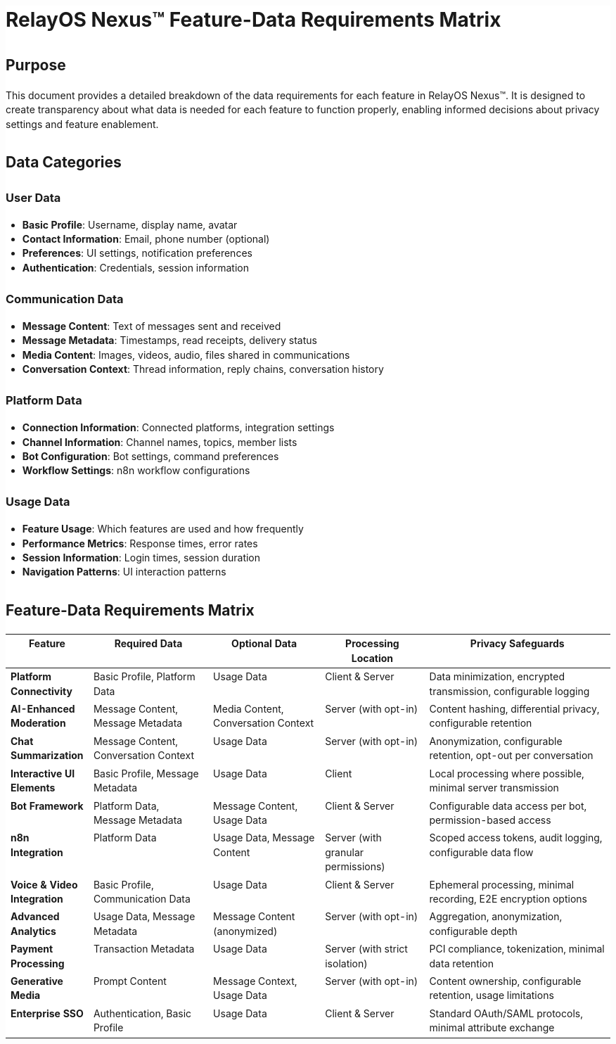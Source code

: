 # RelayOS Nexus™ Feature-Data Requirements Matrix

## Purpose
This document provides a detailed breakdown of the data requirements for each feature in RelayOS Nexus™. It is designed to create transparency about what data is needed for each feature to function properly, enabling informed decisions about privacy settings and feature enablement.

## Data Categories

### User Data
- **Basic Profile**: Username, display name, avatar
- **Contact Information**: Email, phone number (optional)
- **Preferences**: UI settings, notification preferences
- **Authentication**: Credentials, session information

### Communication Data
- **Message Content**: Text of messages sent and received
- **Message Metadata**: Timestamps, read receipts, delivery status
- **Media Content**: Images, videos, audio, files shared in communications
- **Conversation Context**: Thread information, reply chains, conversation history

### Platform Data
- **Connection Information**: Connected platforms, integration settings
- **Channel Information**: Channel names, topics, member lists
- **Bot Configuration**: Bot settings, command preferences
- **Workflow Settings**: n8n workflow configurations

### Usage Data
- **Feature Usage**: Which features are used and how frequently
- **Performance Metrics**: Response times, error rates
- **Session Information**: Login times, session duration
- **Navigation Patterns**: UI interaction patterns

## Feature-Data Requirements Matrix

| Feature | Required Data | Optional Data | Processing Location | Privacy Safeguards |
|---------|---------------|---------------|---------------------|-------------------|
| **Platform Connectivity** | Basic Profile, Platform Data | Usage Data | Client & Server | Data minimization, encrypted transmission, configurable logging |
| **AI-Enhanced Moderation** | Message Content, Message Metadata | Media Content, Conversation Context | Server (with opt-in) | Content hashing, differential privacy, configurable retention |
| **Chat Summarization** | Message Content, Conversation Context | Usage Data | Server (with opt-in) | Anonymization, configurable retention, opt-out per conversation |
| **Interactive UI Elements** | Basic Profile, Message Metadata | Usage Data | Client | Local processing where possible, minimal server transmission |
| **Bot Framework** | Platform Data, Message Metadata | Message Content, Usage Data | Client & Server | Configurable data access per bot, permission-based access |
| **n8n Integration** | Platform Data | Usage Data, Message Content | Server (with granular permissions) | Scoped access tokens, audit logging, configurable data flow |
| **Voice & Video Integration** | Basic Profile, Communication Data | Usage Data | Client & Server | Ephemeral processing, minimal recording, E2E encryption options |
| **Advanced Analytics** | Usage Data, Message Metadata | Message Content (anonymized) | Server (with opt-in) | Aggregation, anonymization, configurable depth |
| **Payment Processing** | Transaction Metadata | Usage Data | Server (with strict isolation) | PCI compliance, tokenization, minimal data retention |
| **Generative Media** | Prompt Content | Message Context, Usage Data | Server (with opt-in) | Content ownership, configurable retention, usage limitations |
| **Enterprise SSO** | Authentication, Basic Profile | Usage Data | Client & Server | Standard OAuth/SAML protocols, minimal attribute exchange |
